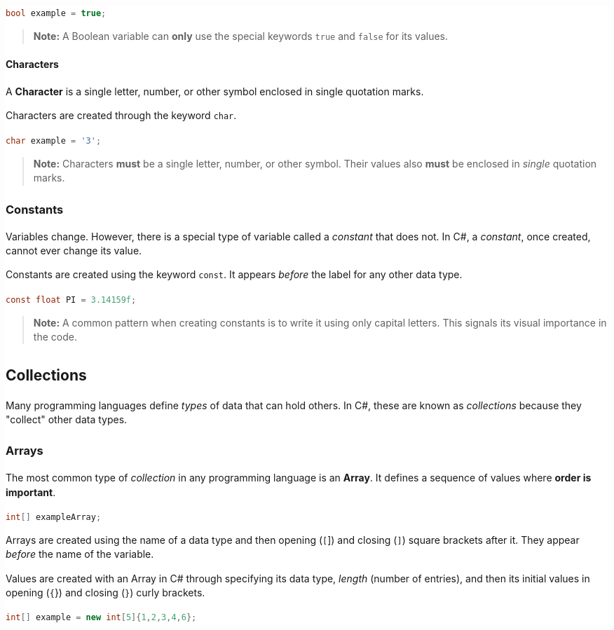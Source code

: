 ```csharp
bool example = true;
```

> **Note:** A Boolean variable can **only** use the special keywords `true` and `false` for its values.

#### Characters

A **Character** is a single letter, number, or other symbol enclosed in single quotation marks.

Characters are created through the keyword `char`.

```csharp
char example = '3';
```

> **Note:** Characters **must** be a single letter, number, or other symbol. Their values also **must** be enclosed in *single* quotation marks.

### Constants

Variables change. However, there is a special type of variable called a *constant* that does not. In C\#, a *constant*, once created, cannot ever change its value.

Constants are created using the keyword `const`. It appears *before* the label for any other data type.

```csharp
const float PI = 3.14159f;
```

> **Note:** A common pattern when creating constants is to write it using only capital letters. This signals its visual importance in the code.

## Collections

Many programming languages define *types* of data that can hold others. In C\#, these are known as *collections* because they "collect" other data types.

### Arrays

The most common type of *collection* in any programming language is an **Array**. It defines a sequence of values where **order is important**.

```csharp
int[] exampleArray;
```

Arrays are created using the name of a data type and then opening (`[`]) and closing (`]`) square brackets after it. They appear *before* the name of the variable.

Values are created with an Array in C\# through specifying its data type, *length* (number of entries), and then its initial values in opening (`{`}) and closing (`}`) curly brackets.

```csharp
int[] example = new int[5]{1,2,3,4,6};
```
